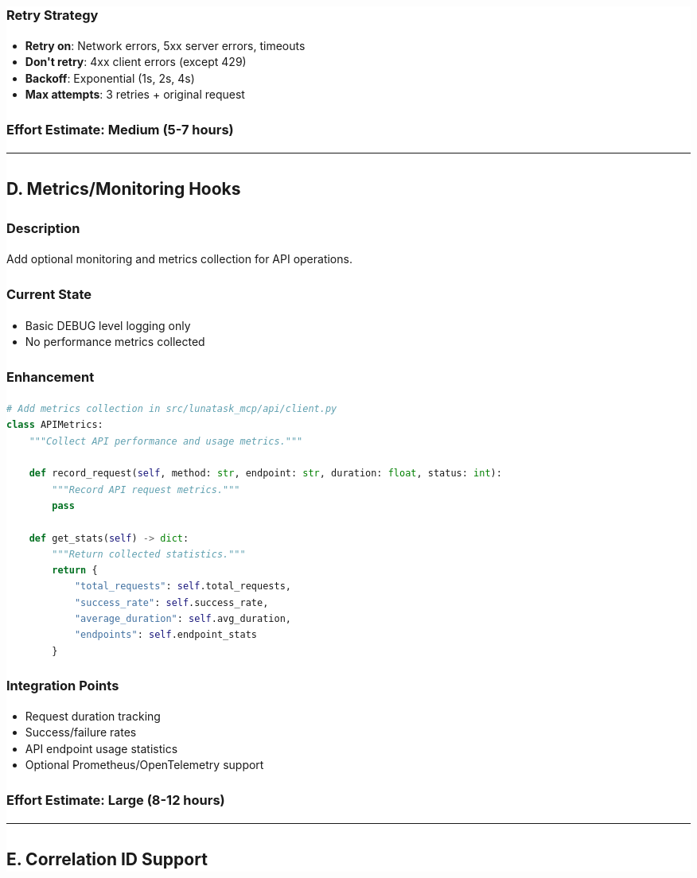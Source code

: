 ### Retry Strategy
- **Retry on**: Network errors, 5xx server errors, timeouts
- **Don't retry**: 4xx client errors (except 429)
- **Backoff**: Exponential (1s, 2s, 4s)
- **Max attempts**: 3 retries + original request

### Effort Estimate: **Medium** (5-7 hours)

---

## D. Metrics/Monitoring Hooks

### Description
Add optional monitoring and metrics collection for API operations.

### Current State
- Basic DEBUG level logging only
- No performance metrics collected

### Enhancement
```python
# Add metrics collection in src/lunatask_mcp/api/client.py
class APIMetrics:
    """Collect API performance and usage metrics."""
    
    def record_request(self, method: str, endpoint: str, duration: float, status: int):
        """Record API request metrics."""
        pass
    
    def get_stats(self) -> dict:
        """Return collected statistics."""
        return {
            "total_requests": self.total_requests,
            "success_rate": self.success_rate,
            "average_duration": self.avg_duration,
            "endpoints": self.endpoint_stats
        }
```

### Integration Points
- Request duration tracking
- Success/failure rates
- API endpoint usage statistics
- Optional Prometheus/OpenTelemetry support

### Effort Estimate: **Large** (8-12 hours)

---

## E. Correlation ID Support
